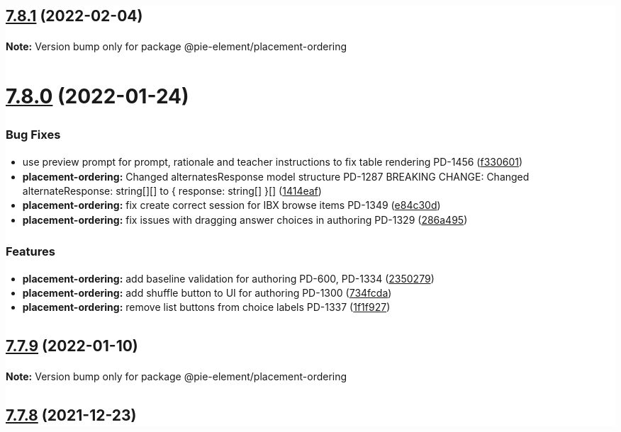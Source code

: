 



## [7.8.1](https://github.com/pie-framework/pie-elements/compare/@pie-element/placement-ordering@7.8.0...@pie-element/placement-ordering@7.8.1) (2022-02-04)

**Note:** Version bump only for package @pie-element/placement-ordering





# [7.8.0](https://github.com/pie-framework/pie-elements/compare/@pie-element/placement-ordering@7.7.9...@pie-element/placement-ordering@7.8.0) (2022-01-24)


### Bug Fixes

* use preview prompt for prompt, rationale and teacher instructions to fix table rendering PD-1456 ([f330601](https://github.com/pie-framework/pie-elements/commit/f3306019a2d1c8ce3e2783823dfe9ef0a0394e4f))
* **placement-ordering:** Changed alternatesResponse model structure PD-1287 BREAKING CHANGE: Changed alternateResponse: string[][] to { response: string[] }[] ([1414eaf](https://github.com/pie-framework/pie-elements/commit/1414eafcfc4b553bc6f688f4863082b991f72165))
* **placement-ordering:** fix create correct session for IBX browse items PD-1349 ([e84c30d](https://github.com/pie-framework/pie-elements/commit/e84c30dd075085ef5d917f2893568bca2003d225))
* **placement-ordering:** fix issues with dragging answer choices in authoring PD-1329 ([286a495](https://github.com/pie-framework/pie-elements/commit/286a495e313cb33227a8672f38331b283c283583))


### Features

* **placement-ordering:** add baseline validation for authoring PD-600, PD-1334 ([2350279](https://github.com/pie-framework/pie-elements/commit/23502790000e3c4f14e4dae6744519b004eb1172))
* **placement-ordering:** add shuffle button to UI for authoring PD-1300 ([734fcda](https://github.com/pie-framework/pie-elements/commit/734fcda4b50b50cb54d66789b854f270818ba6fc))
* **placement-ordering:** remove list buttons from choice labels PD-1337 ([1f1f927](https://github.com/pie-framework/pie-elements/commit/1f1f9276a29d84b551a3eaa93e15738ef1e22681))





## [7.7.9](https://github.com/pie-framework/pie-elements/compare/@pie-element/placement-ordering@7.7.8...@pie-element/placement-ordering@7.7.9) (2022-01-10)

**Note:** Version bump only for package @pie-element/placement-ordering





## [7.7.8](https://github.com/pie-framework/pie-elements/compare/@pie-element/placement-ordering@7.7.7...@pie-element/placement-ordering@7.7.8) (2021-12-23)
